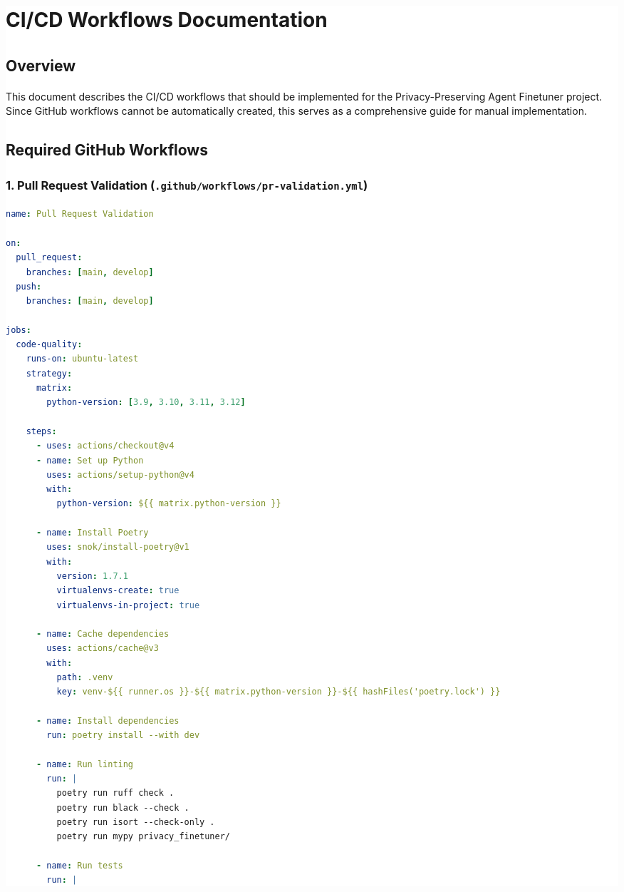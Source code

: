 # CI/CD Workflows Documentation

## Overview

This document describes the CI/CD workflows that should be implemented for the Privacy-Preserving Agent Finetuner project. Since GitHub workflows cannot be automatically created, this serves as a comprehensive guide for manual implementation.

## Required GitHub Workflows

### 1. Pull Request Validation (`.github/workflows/pr-validation.yml`)

```yaml
name: Pull Request Validation

on:
  pull_request:
    branches: [main, develop]
  push:
    branches: [main, develop]

jobs:
  code-quality:
    runs-on: ubuntu-latest
    strategy:
      matrix:
        python-version: [3.9, 3.10, 3.11, 3.12]
    
    steps:
      - uses: actions/checkout@v4
      - name: Set up Python
        uses: actions/setup-python@v4
        with:
          python-version: ${{ matrix.python-version }}
      
      - name: Install Poetry
        uses: snok/install-poetry@v1
        with:
          version: 1.7.1
          virtualenvs-create: true
          virtualenvs-in-project: true
      
      - name: Cache dependencies
        uses: actions/cache@v3
        with:
          path: .venv
          key: venv-${{ runner.os }}-${{ matrix.python-version }}-${{ hashFiles('poetry.lock') }}
      
      - name: Install dependencies
        run: poetry install --with dev
      
      - name: Run linting
        run: |
          poetry run ruff check .
          poetry run black --check .
          poetry run isort --check-only .
          poetry run mypy privacy_finetuner/
      
      - name: Run tests
        run: |
```